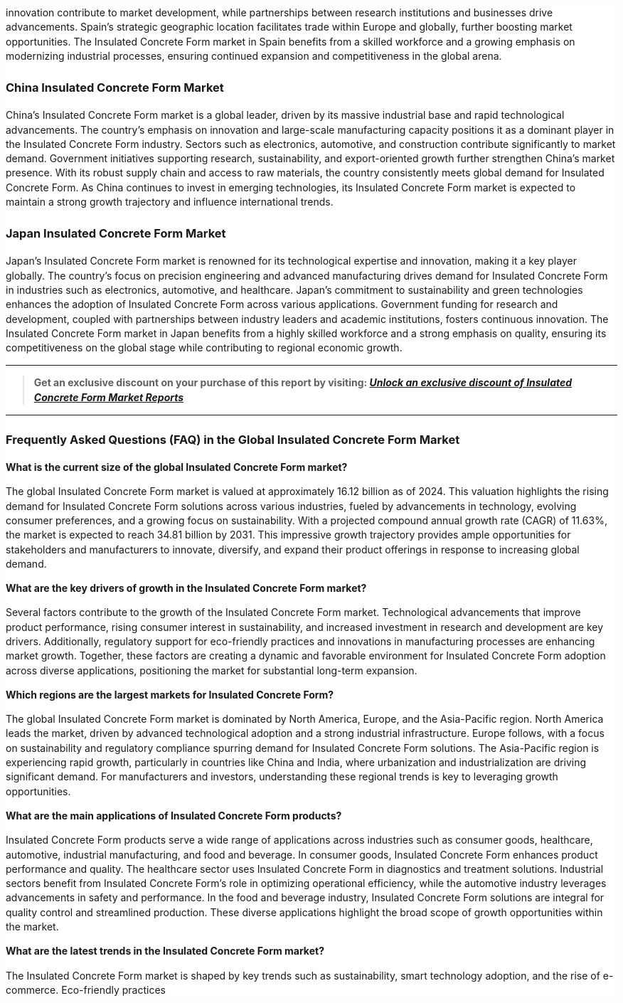 innovation contribute to market development, while partnerships between research institutions and businesses drive advancements. Spain&rsquo;s strategic geographic location facilitates trade within Europe and globally, further boosting market opportunities. The Insulated Concrete Form market in Spain benefits from a skilled workforce and a growing emphasis on modernizing industrial processes, ensuring continued expansion and competitiveness in the global arena.</p><h3>China Insulated Concrete Form Market</h3><p>China&rsquo;s Insulated Concrete Form market is a global leader, driven by its massive industrial base and rapid technological advancements. The country&rsquo;s emphasis on innovation and large-scale manufacturing capacity positions it as a dominant player in the Insulated Concrete Form industry. Sectors such as electronics, automotive, and construction contribute significantly to market demand. Government initiatives supporting research, sustainability, and export-oriented growth further strengthen China&rsquo;s market presence. With its robust supply chain and access to raw materials, the country consistently meets global demand for Insulated Concrete Form. As China continues to invest in emerging technologies, its Insulated Concrete Form market is expected to maintain a strong growth trajectory and influence international trends.</p><h3>Japan Insulated Concrete Form Market</h3><p>Japan&rsquo;s Insulated Concrete Form market is renowned for its technological expertise and innovation, making it a key player globally. The country&rsquo;s focus on precision engineering and advanced manufacturing drives demand for Insulated Concrete Form in industries such as electronics, automotive, and healthcare. Japan&rsquo;s commitment to sustainability and green technologies enhances the adoption of Insulated Concrete Form across various applications. Government funding for research and development, coupled with partnerships between industry leaders and academic institutions, fosters continuous innovation. The Insulated Concrete Form market in Japan benefits from a highly skilled workforce and a strong emphasis on quality, ensuring its competitiveness on the global stage while contributing to regional economic growth.</p><hr /><blockquote><p><strong>Get an exclusive discount on your purchase of this report by visiting: <em><a href="://marketresearchpulse.com/ask-for-discount/144983?utm_source=Github&amp;utm_medium=029">Unlock an exclusive discount of Insulated Concrete Form Market Reports</a></em>&nbsp;</strong></p></blockquote><hr /><h3>Frequently Asked Questions (FAQ) in the Global Insulated Concrete Form Market</h3><p><strong>What is the current size of the global Insulated Concrete Form market?</strong></p><p>The global Insulated Concrete Form market is valued at approximately 16.12 billion as of 2024. This valuation highlights the rising demand for Insulated Concrete Form solutions across various industries, fueled by advancements in technology, evolving consumer preferences, and a growing focus on sustainability. With a projected compound annual growth rate (CAGR) of 11.63%, the market is expected to reach 34.81 billion by 2031. This impressive growth trajectory provides ample opportunities for stakeholders and manufacturers to innovate, diversify, and expand their product offerings in response to increasing global demand.</p><p><strong>What are the key drivers of growth in the Insulated Concrete Form market?</strong></p><p>Several factors contribute to the growth of the Insulated Concrete Form market. Technological advancements that improve product performance, rising consumer interest in sustainability, and increased investment in research and development are key drivers. Additionally, regulatory support for eco-friendly practices and innovations in manufacturing processes are enhancing market growth. Together, these factors are creating a dynamic and favorable environment for Insulated Concrete Form adoption across diverse applications, positioning the market for substantial long-term expansion.</p><p><strong>Which regions are the largest markets for Insulated Concrete Form?</strong></p><p>The global Insulated Concrete Form market is dominated by North America, Europe, and the Asia-Pacific region. North America leads the market, driven by advanced technological adoption and a strong industrial infrastructure. Europe follows, with a focus on sustainability and regulatory compliance spurring demand for Insulated Concrete Form solutions. The Asia-Pacific region is experiencing rapid growth, particularly in countries like China and India, where urbanization and industrialization are driving significant demand. For manufacturers and investors, understanding these regional trends is key to leveraging growth opportunities.</p><p><strong>What are the main applications of Insulated Concrete Form products?</strong></p><p>Insulated Concrete Form products serve a wide range of applications across industries such as consumer goods, healthcare, automotive, industrial manufacturing, and food and beverage. In consumer goods, Insulated Concrete Form enhances product performance and quality. The healthcare sector uses Insulated Concrete Form in diagnostics and treatment solutions. Industrial sectors benefit from Insulated Concrete Form&rsquo;s role in optimizing operational efficiency, while the automotive industry leverages advancements in safety and performance. In the food and beverage industry, Insulated Concrete Form solutions are integral for quality control and streamlined production. These diverse applications highlight the broad scope of growth opportunities within the market.</p><p><strong>What are the latest trends in the Insulated Concrete Form market?</strong></p><p>The Insulated Concrete Form market is shaped by key trends such as sustainability, smart technology adoption, and the rise of e-commerce. Eco-friendly practices